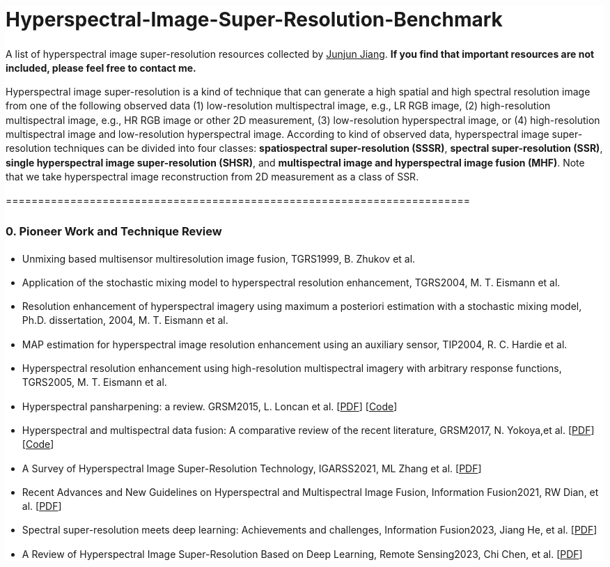 # Hyperspectral-Image-Super-Resolution-Benchmark
A list of hyperspectral image super-resolution resources collected by [Junjun Jiang](http://homepage.hit.edu.cn/jiangjunjun). **If you find that important resources are not included, please feel free to contact me.**
 
Hyperspectral image super-resolution is a kind of technique that can generate a high spatial and high spectral resolution image from one of the following observed data (1) low-resolution multispectral image, e.g., LR RGB image, (2) high-resolution multispectral image, e.g., HR RGB image or other 2D measurement, (3) low-resolution hyperspectral image, or (4) high-resolution multispectral image and low-resolution hyperspectral image. According to kind of observed data, hyperspectral image super-resolution techniques can be divided into four classes: **spatiospectral super-resolution (SSSR)**, **spectral super-resolution (SSR)**, **single hyperspectral image super-resolution (SHSR)**, and **multispectral image and hyperspectral image fusion (MHF)**. Note that we take hyperspectral image reconstruction from 2D measurement as a class of SSR.

========================================================================
### 0. Pioneer Work and Technique Review
- Unmixing based multisensor multiresolution image fusion, TGRS1999, B. Zhukov et al.

- Application of the stochastic mixing model to hyperspectral resolution enhancement, TGRS2004, M. T. Eismann et al.

- Resolution enhancement of hyperspectral imagery using maximum a posteriori estimation with a stochastic mixing model, Ph.D. dissertation, 2004, M. T. Eismann et al.

- MAP estimation for hyperspectral image resolution enhancement using an auxiliary sensor, TIP2004, R. C. Hardie et al.

- Hyperspectral resolution enhancement using high-resolution multispectral imagery with arbitrary response functions, TGRS2005, M. T. Eismann et al.

- Hyperspectral pansharpening: a review. GRSM2015, L. Loncan et al.
[[PDF](http://wei.perso.enseeiht.fr/papers/HyperPAN_review_2015.pdf)] 
[[Code](http://wei.perso.enseeiht.fr/data/Results_GRSM_Qi%20WEI.zip)]

- Hyperspectral and multispectral data fusion: A comparative review of the recent literature, GRSM2017, N. Yokoya,et al.
[[PDF](http://naotoyokoya.com/assets/pdf/NYokoyaGRSM2017.pdf)]
[[Code](https://openremotesensing.net/wp-content/uploads/2017/11/HSMSFusionToolbox.zip)]

- A Survey of Hyperspectral Image Super-Resolution Technology, IGARSS2021, ML Zhang et al.
[[PDF](https://ieeexplore.ieee.org/abstract/document/9554409)]

- Recent Advances and New Guidelines on Hyperspectral and Multispectral Image Fusion, Information Fusion2021, RW Dian, et al.
[[PDF](https://arxiv.org/pdf/2008.03426.pdf)]

- Spectral super-resolution meets deep learning: Achievements and challenges, Information Fusion2023, Jiang He, et al.
  [[PDF](https://www.sciencedirect.com/science/article/pii/S1566253523001215)]

- A Review of Hyperspectral Image Super-Resolution Based on Deep Learning, Remote Sensing2023, Chi Chen, et al.
  [[PDF](https://www.mdpi.com/2072-4292/15/11/2853)]
